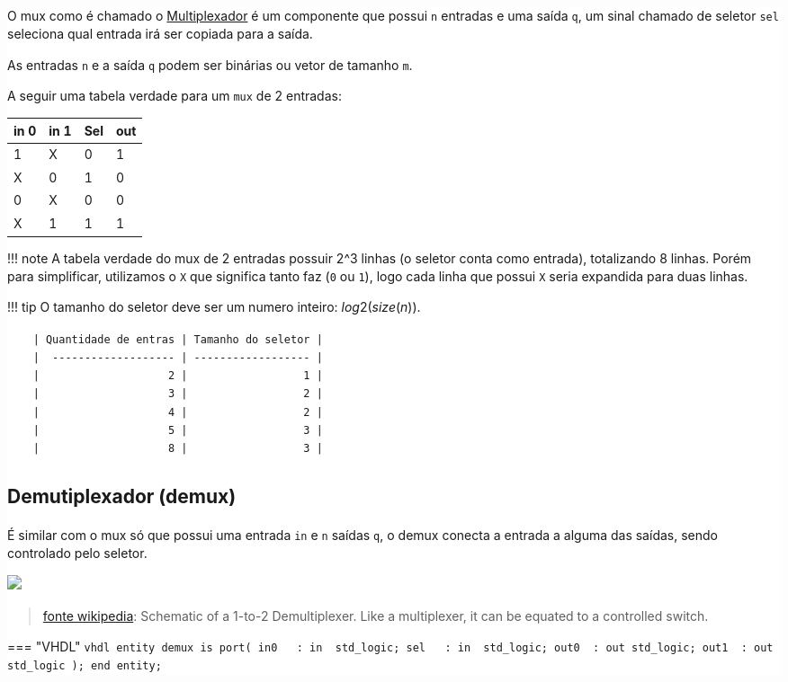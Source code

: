 
O mux como é chamado o [Multiplexador](https://www.electronics-tutorials.ws/combination/comb_2.html) é um componente que possui `n` entradas e uma saída `q`, um sinal chamado de seletor `sel` seleciona qual entrada irá ser copiada para a saída.

As entradas `n` e a saída `q` podem ser binárias ou vetor de tamanho `m`.

A seguir uma tabela verdade para um `mux` de 2 entradas:

| in 0 | in 1 | Sel | out |
| ---- | ---- | --- | --- |
| 1    | X    | 0   | 1   |
| X    | 0    | 1   | 0   |
| 0    | X    | 0   | 0   |
| X    | 1    | 1   | 1   |

!!! note
    A   tabela verdade do mux de 2 entradas possuir 2^3 linhas (o seletor conta como entrada), totalizando 8 linhas. Porém para simplificar, utilizamos o `X` que significa tanto faz (`0` ou `1`), logo cada linha que possui `X` seria expandida para duas linhas.

!!! tip
    O tamanho do seletor deve ser um numero inteiro: $log2(size(n))$.

        | Quantidade de entras | Tamanho do seletor |
        |  ------------------- | ------------------ |
        |                    2 |                  1 |
        |                    3 |                  2 |
        |                    4 |                  2 |
        |                    5 |                  3 |
        |                    8 |                  3 |

## Demutiplexador (demux)

É similar com o mux só que possui uma entrada `in` e `n` saídas `q`, o demux conecta a entrada a alguma das saídas, sendo controlado pelo seletor.

![](https://upload.wikimedia.org/wikipedia/commons/4/48/Demultiplexer.png)

> [fonte wikipedia](https://en.wikipedia.org/wiki/Multiplexer): Schematic of a 1-to-2 Demultiplexer. Like a multiplexer, it can be equated to a controlled switch.

=== "VHDL"
    ```vhdl
    entity demux is
    port(
            in0   : in  std_logic;
            sel   : in  std_logic;
            out0  : out std_logic;
            out1  : out std_logic
    );
    end entity;
    ```
    